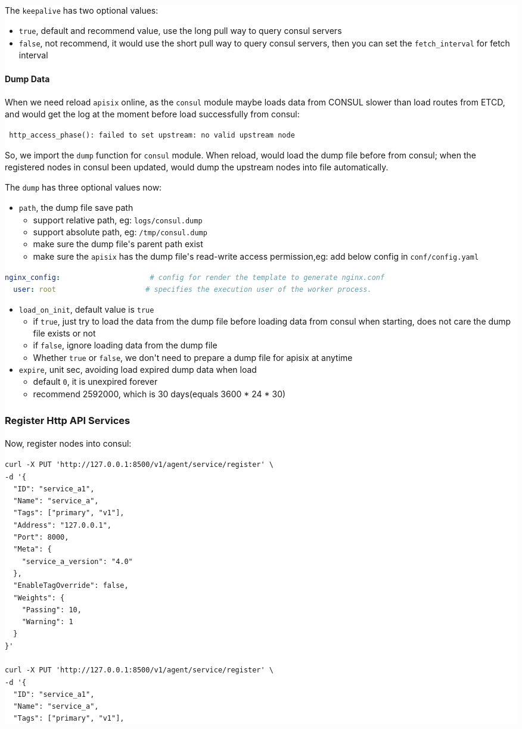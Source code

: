 The `keepalive` has two optional values:

- `true`, default and recommend value, use the long pull way to query consul servers
- `false`, not recommend, it would use the short pull way to query consul servers, then you can set the `fetch_interval` for fetch interval

#### Dump Data

When we need reload `apisix` online, as the `consul` module maybe loads data from CONSUL slower than load routes from ETCD, and would get the log at the moment before load successfully from consul:

```
 http_access_phase(): failed to set upstream: no valid upstream node
```

So, we import the `dump` function for `consul` module. When reload, would load the dump file before from consul; when the registered nodes in consul been updated, would dump the upstream nodes into file automatically.

The `dump` has three optional values now:

- `path`, the dump file save path
    - support relative path, eg: `logs/consul.dump`
    - support absolute path, eg: `/tmp/consul.dump`
    - make sure the dump file's parent path exist
    - make sure the `apisix` has the dump file's read-write access permission,eg: add below config in `conf/config.yaml`

```yaml
nginx_config:                     # config for render the template to generate nginx.conf
  user: root                     # specifies the execution user of the worker process.
```

- `load_on_init`, default value is `true`
    - if `true`, just try to load the data from the dump file before loading data from  consul when starting, does not care the dump file exists or not
    - if `false`, ignore loading data from the dump file
    - Whether `true` or `false`, we don't need to prepare a dump file for apisix at anytime
- `expire`, unit sec, avoiding load expired dump data when load
    - default `0`, it is unexpired forever
    - recommend 2592000, which is 30 days(equals 3600 \* 24 \* 30)

### Register Http API Services

Now, register nodes into consul:

```shell
curl -X PUT 'http://127.0.0.1:8500/v1/agent/service/register' \
-d '{
  "ID": "service_a1",
  "Name": "service_a",
  "Tags": ["primary", "v1"],
  "Address": "127.0.0.1",
  "Port": 8000,
  "Meta": {
    "service_a_version": "4.0"
  },
  "EnableTagOverride": false,
  "Weights": {
    "Passing": 10,
    "Warning": 1
  }
}'

curl -X PUT 'http://127.0.0.1:8500/v1/agent/service/register' \
-d '{
  "ID": "service_a1",
  "Name": "service_a",
  "Tags": ["primary", "v1"],
```